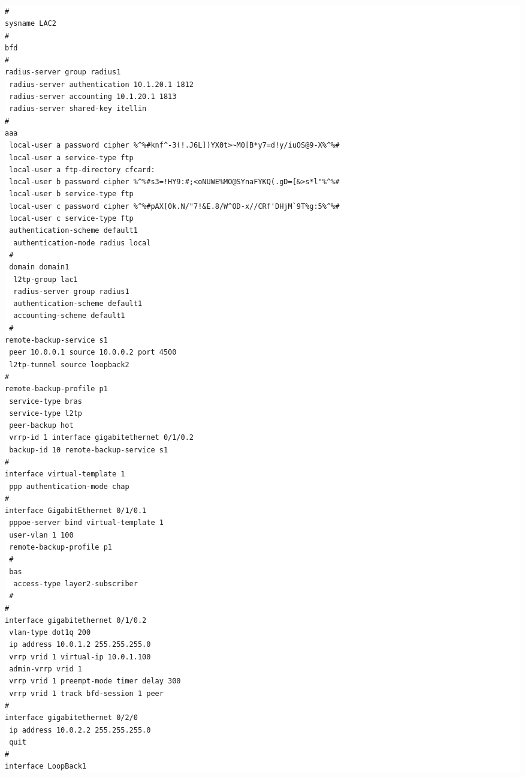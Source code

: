   ```
  #
  sysname LAC2
  #
  bfd
  #
  radius-server group radius1
   radius-server authentication 10.1.20.1 1812
   radius-server accounting 10.1.20.1 1813
   radius-server shared-key itellin
  #
  aaa 
   local-user a password cipher %^%#knf^-3(!.J6L])YX0t>~M0[B*y7=d!y/iuOS@9-X%^%#   
   local-user a service-type ftp    
   local-user a ftp-directory cfcard: 
   local-user b password cipher %^%#s3=!HY9:#;<oNUWE%MO@SYnaFYKQ(.gD=[&>s*l"%^%#   
   local-user b service-type ftp    
   local-user c password cipher %^%#pAX[0k.N/"7!&E.8/W^OD-x//CRf'DHjM`9T%g:5%^%#   
   local-user c service-type ftp 
   authentication-scheme default1   
    authentication-mode radius local   
   #
   domain domain1    
    l2tp-group lac1
    radius-server group radius1
    authentication-scheme default1
    accounting-scheme default1
   # 
  remote-backup-service s1
   peer 10.0.0.1 source 10.0.0.2 port 4500
   l2tp-tunnel source loopback2
  #
  remote-backup-profile p1
   service-type bras
   service-type l2tp
   peer-backup hot
   vrrp-id 1 interface gigabitethernet 0/1/0.2
   backup-id 10 remote-backup-service s1
  #
  interface virtual-template 1
   ppp authentication-mode chap      
  #   
  interface GigabitEthernet 0/1/0.1
   pppoe-server bind virtual-template 1
   user-vlan 1 100
   remote-backup-profile p1
   #
   bas
    access-type layer2-subscriber
   #
  #
  interface gigabitethernet 0/1/0.2
   vlan-type dot1q 200
   ip address 10.0.1.2 255.255.255.0
   vrrp vrid 1 virtual-ip 10.0.1.100
   admin-vrrp vrid 1
   vrrp vrid 1 preempt-mode timer delay 300
   vrrp vrid 1 track bfd-session 1 peer
  #  
  interface gigabitethernet 0/2/0
   ip address 10.0.2.2 255.255.255.0
   quit
  #
  interface LoopBack1
  ```